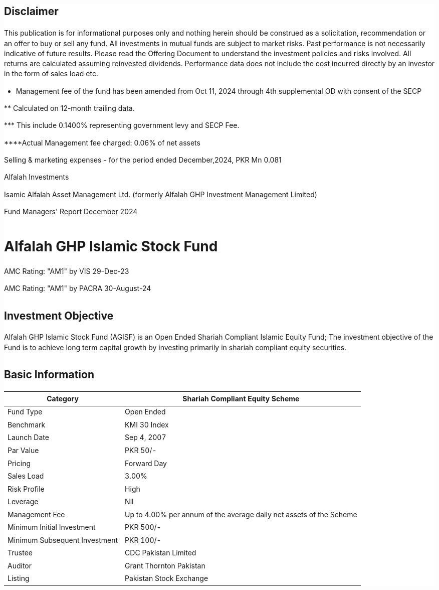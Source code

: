 ## Disclaimer

This publication is for informational purposes only and nothing herein should be construed as a solicitation, recommendation or an offer to buy or sell any fund. All investments in mutual funds are subject to market risks. Past performance is not necessarily indicative of future results. Please read the Offering Document to understand the investment policies and risks involved. All returns are calculated assuming reinvested dividends. Performance data does not include the cost incurred directly by an investor in the form of sales load etc.

- Management fee of the fund has been amended from Oct 11, 2024 through 4th supplemental OD with consent of the SECP

\*\* Calculated on 12-month trailing data.

\*\*\* This include 0.1400% representing government levy and SECP Fee.

\*\*\*\*Actual Management fee charged: 0.06% of net assets

Selling & marketing expenses - for the period ended December,2024, PKR Mn 0.081

Alfalah Investments

Isamic Alfalah Asset Management Ltd. (formerly Alfalah GHP Investment Management Limited)

Fund Managers' Report December 2024

# Alfalah GHP Islamic Stock Fund

AMC Rating: "AM1" by VIS 29-Dec-23

AMC Rating: "AM1" by PACRA 30-August-24

## Investment Objective

Alfalah GHP Islamic Stock Fund (AGISF) is an Open Ended Shariah Compliant Islamic Equity Fund; The investment objective of the Fund is to achieve long term capital growth by investing primarily in shariah compliant equity securities.

## Basic Information

| Category                      | Shariah Compliant Equity Scheme                                     |
| ----------------------------- | ------------------------------------------------------------------- |
| Fund Type                     | Open Ended                                                          |
| Benchmark                     | KMI 30 Index                                                        |
| Launch Date                   | Sep 4, 2007                                                         |
| Par Value                     | PKR 50/-                                                            |
| Pricing                       | Forward Day                                                         |
| Sales Load                    | 3.00%                                                               |
| Risk Profile                  | High                                                                |
| Leverage                      | Nil                                                                 |
| Management Fee                | Up to 4.00% per annum of the average daily net assets of the Scheme |
| Minimum Initial Investment    | PKR 500/-                                                           |
| Minimum Subsequent Investment | PKR 100/-                                                           |
| Trustee                       | CDC Pakistan Limited                                                |
| Auditor                       | Grant Thornton Pakistan                                             |
| Listing                       | Pakistan Stock Exchange                                             |